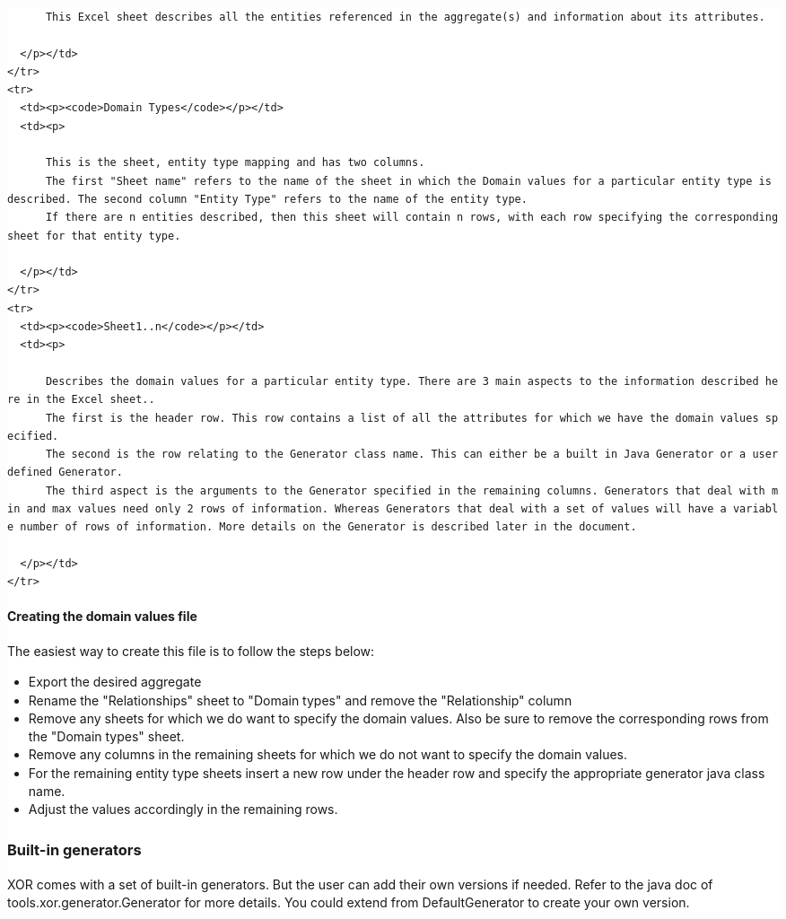           This Excel sheet describes all the entities referenced in the aggregate(s) and information about its attributes.

      </p></td>
    </tr>
    <tr>
      <td><p><code>Domain Types</code></p></td>
      <td><p>

          This is the sheet, entity type mapping and has two columns. 
          The first "Sheet name" refers to the name of the sheet in which the Domain values for a particular entity type is described. The second column "Entity Type" refers to the name of the entity type.
          If there are n entities described, then this sheet will contain n rows, with each row specifying the corresponding sheet for that entity type.

      </p></td>
    </tr>
    <tr>
      <td><p><code>Sheet1..n</code></p></td>
      <td><p>

          Describes the domain values for a particular entity type. There are 3 main aspects to the information described here in the Excel sheet..
          The first is the header row. This row contains a list of all the attributes for which we have the domain values specified.
          The second is the row relating to the Generator class name. This can either be a built in Java Generator or a user defined Generator.
          The third aspect is the arguments to the Generator specified in the remaining columns. Generators that deal with min and max values need only 2 rows of information. Whereas Generators that deal with a set of values will have a variable number of rows of information. More details on the Generator is described later in the document.

      </p></td>
    </tr>
  </tbody>
</table>
</div>

#### Creating the domain values file

The easiest way to create this file is to follow the steps below:

* Export the desired aggregate
* Rename the "Relationships" sheet to "Domain types" and remove the "Relationship" column
* Remove any sheets for which we do want to specify the domain values. Also be sure to remove the corresponding rows from the "Domain types" sheet.
* Remove any columns in the remaining sheets for which we do not want to specify the domain values.
* For the remaining entity type sheets insert a new row under the header row and specify the appropriate generator java class name.
* Adjust the values accordingly in the remaining rows.

### Built-in generators

XOR comes with a set of built-in generators. But the user can add their own versions if needed. Refer to the java doc of tools.xor.generator.Generator for more details. You could extend from DefaultGenerator to create your own version.
